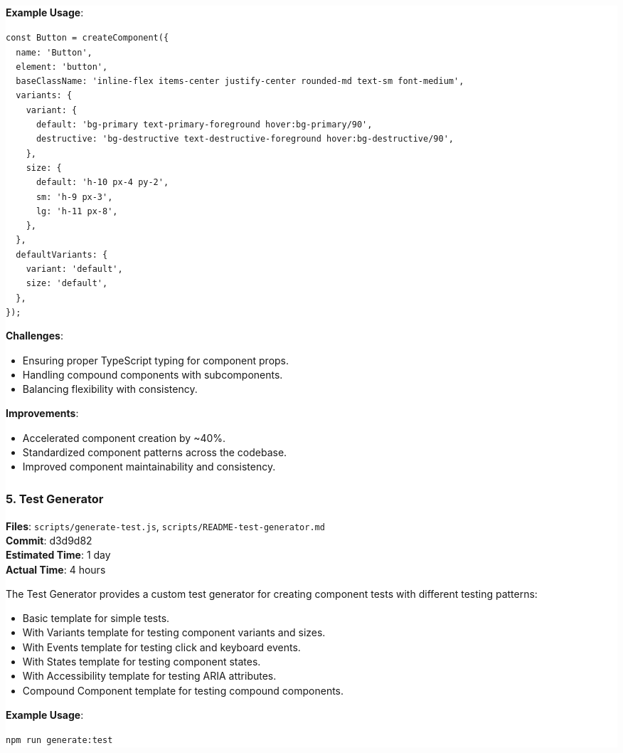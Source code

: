 **Example Usage**:

```tsx
const Button = createComponent({
  name: 'Button',
  element: 'button',
  baseClassName: 'inline-flex items-center justify-center rounded-md text-sm font-medium',
  variants: {
    variant: {
      default: 'bg-primary text-primary-foreground hover:bg-primary/90',
      destructive: 'bg-destructive text-destructive-foreground hover:bg-destructive/90',
    },
    size: {
      default: 'h-10 px-4 py-2',
      sm: 'h-9 px-3',
      lg: 'h-11 px-8',
    },
  },
  defaultVariants: {
    variant: 'default',
    size: 'default',
  },
});
```

**Challenges**:
- Ensuring proper TypeScript typing for component props.
- Handling compound components with subcomponents.
- Balancing flexibility with consistency.

**Improvements**:
- Accelerated component creation by ~40%.
- Standardized component patterns across the codebase.
- Improved component maintainability and consistency.

### 5. Test Generator

**Files**: `scripts/generate-test.js`, `scripts/README-test-generator.md`  
**Commit**: d3d9d82  
**Estimated Time**: 1 day  
**Actual Time**: 4 hours  

The Test Generator provides a custom test generator for creating component tests with different testing patterns:

- Basic template for simple tests.
- With Variants template for testing component variants and sizes.
- With Events template for testing click and keyboard events.
- With States template for testing component states.
- With Accessibility template for testing ARIA attributes.
- Compound Component template for testing compound components.

**Example Usage**:

```bash
npm run generate:test
```
